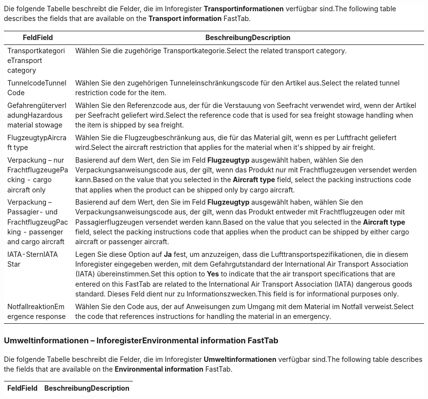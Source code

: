 <span data-ttu-id="ee3bc-225">Die folgende Tabelle beschreibt die Felder, die im Inforegister **Transportinformationen** verfügbar sind.</span><span class="sxs-lookup"><span data-stu-id="ee3bc-225">The following table describes the fields that are available on the **Transport information** FastTab.</span></span>

| <span data-ttu-id="ee3bc-226">Feld</span><span class="sxs-lookup"><span data-stu-id="ee3bc-226">Field</span></span> | <span data-ttu-id="ee3bc-227">Beschreibung</span><span class="sxs-lookup"><span data-stu-id="ee3bc-227">Description</span></span> |
|---|---|
| <span data-ttu-id="ee3bc-228">Transportkategorie</span><span class="sxs-lookup"><span data-stu-id="ee3bc-228">Transport category</span></span> | <span data-ttu-id="ee3bc-229">Wählen Sie die zugehörige Transportkategorie.</span><span class="sxs-lookup"><span data-stu-id="ee3bc-229">Select the related transport category.</span></span> |
| <span data-ttu-id="ee3bc-230">Tunnelcode</span><span class="sxs-lookup"><span data-stu-id="ee3bc-230">Tunnel Code</span></span> | <span data-ttu-id="ee3bc-231">Wählen Sie den zugehörigen Tunneleinschränkungscode für den Artikel aus.</span><span class="sxs-lookup"><span data-stu-id="ee3bc-231">Select the related tunnel restriction code for the item.</span></span> |
| <span data-ttu-id="ee3bc-232">Gefahrengüterverladung</span><span class="sxs-lookup"><span data-stu-id="ee3bc-232">Hazardous material stowage</span></span> | <span data-ttu-id="ee3bc-233">Wählen Sie den Referenzcode aus, der für die Verstauung von Seefracht verwendet wird, wenn der Artikel per Seefracht geliefert wird.</span><span class="sxs-lookup"><span data-stu-id="ee3bc-233">Select the reference code that is used for sea freight stowage handling when the item is shipped by sea freight.</span></span> |
| <span data-ttu-id="ee3bc-234">Flugzeugtyp</span><span class="sxs-lookup"><span data-stu-id="ee3bc-234">Aircraft type</span></span> | <span data-ttu-id="ee3bc-235">Wählen Sie die Flugzeugbeschränkung aus, die für das Material gilt, wenn es per Luftfracht geliefert wird.</span><span class="sxs-lookup"><span data-stu-id="ee3bc-235">Select the aircraft restriction that applies for the material when it's shipped by air freight.</span></span> |
| <span data-ttu-id="ee3bc-236">Verpackung – nur Frachtflugzeuge</span><span class="sxs-lookup"><span data-stu-id="ee3bc-236">Packing - cargo aircraft only</span></span> | <span data-ttu-id="ee3bc-237">Basierend auf dem Wert, den Sie im Feld **Flugzeugtyp** ausgewählt haben, wählen Sie den Verpackungsanweisungscode aus, der gilt, wenn das Produkt nur mit Frachtflugzeugen versendet werden kann.</span><span class="sxs-lookup"><span data-stu-id="ee3bc-237">Based on the value that you selected in the **Aircraft type** field, select the packing instructions code that applies when the product can be shipped only by cargo aircraft.</span></span> |
| <span data-ttu-id="ee3bc-238">Verpackung – Passagier- und Frachtflugzeug</span><span class="sxs-lookup"><span data-stu-id="ee3bc-238">Packing - passenger and cargo aircraft</span></span> | <span data-ttu-id="ee3bc-239">Basierend auf dem Wert, den Sie im Feld **Flugzeugtyp** ausgewählt haben, wählen Sie den Verpackungsanweisungscode aus, der gilt, wenn das Produkt entweder mit Frachtflugzeugen oder mit Passagierflugzeugen versendet werden kann.</span><span class="sxs-lookup"><span data-stu-id="ee3bc-239">Based on the value that you selected in the **Aircraft type** field, select the packing instructions code that applies when the product can be shipped by either cargo aircraft or passenger aircraft.</span></span> |
| <span data-ttu-id="ee3bc-240">IATA-Stern</span><span class="sxs-lookup"><span data-stu-id="ee3bc-240">IATA Star</span></span> | <span data-ttu-id="ee3bc-241">Legen Sie diese Option auf **Ja** fest, um anzuzeigen, dass die Lufttransportspezifikationen, die in diesem Inforegister eingegeben werden, mit dem Gefahrgutstandard der International Air Transport Association (IATA) übereinstimmen.</span><span class="sxs-lookup"><span data-stu-id="ee3bc-241">Set this option to **Yes** to indicate that the air transport specifications that are entered on this FastTab are related to the International Air Transport Association (IATA) dangerous goods standard.</span></span> <span data-ttu-id="ee3bc-242">Dieses Feld dient nur zu Informationszwecken.</span><span class="sxs-lookup"><span data-stu-id="ee3bc-242">This field is for informational purposes only.</span></span> |
| <span data-ttu-id="ee3bc-243">Notfallreaktion</span><span class="sxs-lookup"><span data-stu-id="ee3bc-243">Emergence response</span></span> | <span data-ttu-id="ee3bc-244">Wählen Sie den Code aus, der auf Anweisungen zum Umgang mit dem Material im Notfall verweist.</span><span class="sxs-lookup"><span data-stu-id="ee3bc-244">Select the code that references instructions for handling the material in an emergency.</span></span> |

### <a name="environmental-information-fasttab"></a><span data-ttu-id="ee3bc-245">Umweltinformationen – Inforegister</span><span class="sxs-lookup"><span data-stu-id="ee3bc-245">Environmental information FastTab</span></span>

<span data-ttu-id="ee3bc-246">Die folgende Tabelle beschreibt die Felder, die im Inforegister **Umweltinformationen** verfügbar sind.</span><span class="sxs-lookup"><span data-stu-id="ee3bc-246">The following table describes the fields that are available on the **Environmental information** FastTab.</span></span>

| <span data-ttu-id="ee3bc-247">Feld</span><span class="sxs-lookup"><span data-stu-id="ee3bc-247">Field</span></span> | <span data-ttu-id="ee3bc-248">Beschreibung</span><span class="sxs-lookup"><span data-stu-id="ee3bc-248">Description</span></span> |
|---|---|
